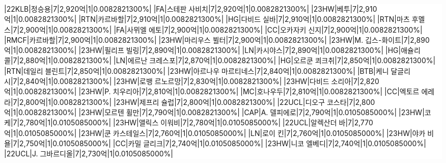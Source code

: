 |22KLB|정승용|7|2,920억|1|0.0082821300%|
|FA|스테판 사비치|7|2,920억|1|0.0082821300%|
|23HW|베투|7|2,910억|1|0.0082821300%|
|RTN|카르바할|7|2,910억|1|0.0082821300%|
|HG|다비드 실바|7|2,910억|1|0.0082821300%|
|RTN|마츠 후멜스|7|2,900억|1|0.0082821300%|
|FA|사뮈엘 에토|7|2,900억|1|0.0082821300%|
|CC|오카자키 신지|7|2,900억|1|0.0082821300%|
|RMCF|카르바할|7|2,900억|1|0.0082821300%|
|23HW|마리우스 뷜터|7|2,900억|1|0.0082821300%|
|23HW|M. 깁스-화이트|7|2,890억|1|0.0082821300%|
|23HW|필리프 빌링|7|2,890억|1|0.0082821300%|
|LN|카시야스|7|2,890억|1|0.0082821300%|
|HG|애슐리 콜|7|2,880억|1|0.0082821300%|
|LN|에르난 크레스포|7|2,870억|1|0.0082821300%|
|HG|오르쿤 쾨크취|7|2,850억|1|0.0082821300%|
|RTN|데일리 블린트|7|2,850억|1|0.0082821300%|
|23HW|아르나우 마르티네스|7|2,840억|1|0.0082821300%|
|BTB|케니 달글리시|7|2,840억|1|0.0082821300%|
|23HW|로뱅 르노르망|7|2,830억|1|0.0082821300%|
|23HW|다비드 소리아|7|2,820억|1|0.0082821300%|
|23HW|P. 치우리아|7|2,810억|1|0.0082821300%|
|MC|호나우두|7|2,810억|1|0.0082821300%|
|CC|엑토르 에레라|7|2,800억|1|0.0082821300%|
|23HW|제프리 슐럽|7|2,800억|1|0.0082821300%|
|22UCL|디오구 코스타|7|2,800억|1|0.0082821300%|
|23HW|모르텐 휠만|7|2,790억|1|0.0082821300%|
|CAP|A. 델피에로|7|2,790억|1|0.0105085000%|
|23HW|코케|7|2,780억|1|0.0105085000%|
|23HW|앨릭스 이워비|7|2,780억|1|0.0105085000%|
|22UCL|알렉산더 바|7|2,770억|1|0.0105085000%|
|23HW|쿤 카스테일스|7|2,760억|1|0.0105085000%|
|LN|로이 킨|7|2,760억|1|0.0105085000%|
|23HW|야카 비욜|7|2,750억|1|0.0105085000%|
|CC|카밀 글리크|7|2,740억|1|0.0105085000%|
|23HW|니코 엘베디|7|2,740억|1|0.0105085000%|
|22UCL|J. 그바르디올|7|2,730억|1|0.0105085000%|